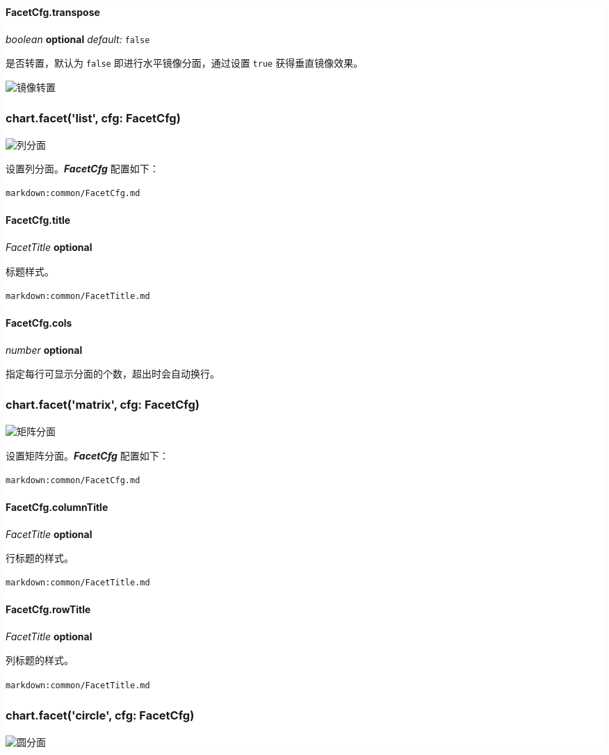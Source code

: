 #### FacetCfg.transpose

<description> _boolean_ **optional** _default:_ `false`</description>

是否转置，默认为 `false` 即进行水平镜像分面，通过设置 `true` 获得垂直镜像效果。

<img alt='镜像转置' src='https://gw.alipayobjects.com/mdn/rms_2274c3/afts/img/A*2ZEmS5SM_bkAAAAAAAAAAABkARQnAQ' width='600'/>

### chart.facet('list', cfg: FacetCfg)

<img alt='列分面' src='https://gw.alipayobjects.com/mdn/rms_2274c3/afts/img/A*QBGQSIviJ7YAAAAAAAAAAABkARQnAQ' width='600'/>

设置列分面。_**FacetCfg**_ 配置如下：

`markdown:common/FacetCfg.md`

#### FacetCfg.title

<description> _FacetTitle_ **optional**</description>

标题样式。

`markdown:common/FacetTitle.md`

#### FacetCfg.cols

<description> _number_ **optional**</description>

指定每行可显示分面的个数，超出时会自动换行。

### chart.facet('matrix', cfg: FacetCfg)

<img alt='矩阵分面' src='https://gw.alipayobjects.com/mdn/rms_2274c3/afts/img/A*RPPgTauPZLMAAAAAAAAAAABkARQnAQ' width='600'/>

设置矩阵分面。_**FacetCfg**_ 配置如下：

`markdown:common/FacetCfg.md`

#### FacetCfg.columnTitle

<description> _FacetTitle_ **optional**</description>

行标题的样式。

`markdown:common/FacetTitle.md`

#### FacetCfg.rowTitle

<description> _FacetTitle_ **optional**</description>

列标题的样式。

`markdown:common/FacetTitle.md`

### chart.facet('circle', cfg: FacetCfg)

<img alt='圆分面' src='https://gw.alipayobjects.com/mdn/rms_f5c722/afts/img/A*23oESa4-fS4AAAAAAAAAAABkARQnAQ' width='600'/>

